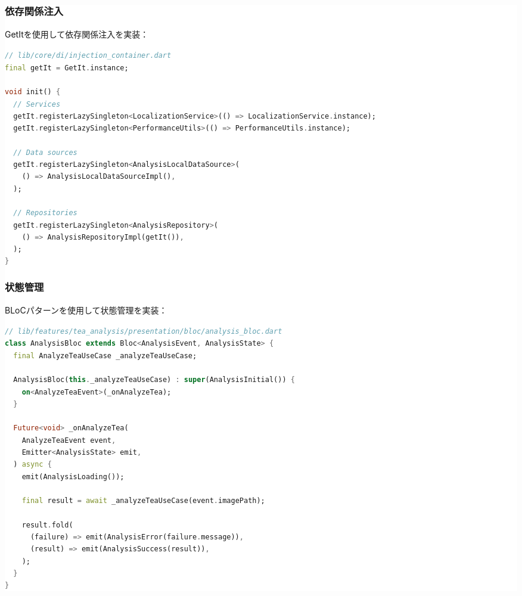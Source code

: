 ### 依存関係注入

GetItを使用して依存関係注入を実装：

```dart
// lib/core/di/injection_container.dart
final getIt = GetIt.instance;

void init() {
  // Services
  getIt.registerLazySingleton<LocalizationService>(() => LocalizationService.instance);
  getIt.registerLazySingleton<PerformanceUtils>(() => PerformanceUtils.instance);
  
  // Data sources
  getIt.registerLazySingleton<AnalysisLocalDataSource>(
    () => AnalysisLocalDataSourceImpl(),
  );
  
  // Repositories
  getIt.registerLazySingleton<AnalysisRepository>(
    () => AnalysisRepositoryImpl(getIt()),
  );
}
```

### 状態管理

BLoCパターンを使用して状態管理を実装：

```dart
// lib/features/tea_analysis/presentation/bloc/analysis_bloc.dart
class AnalysisBloc extends Bloc<AnalysisEvent, AnalysisState> {
  final AnalyzeTeaUseCase _analyzeTeaUseCase;
  
  AnalysisBloc(this._analyzeTeaUseCase) : super(AnalysisInitial()) {
    on<AnalyzeTeaEvent>(_onAnalyzeTea);
  }
  
  Future<void> _onAnalyzeTea(
    AnalyzeTeaEvent event,
    Emitter<AnalysisState> emit,
  ) async {
    emit(AnalysisLoading());
    
    final result = await _analyzeTeaUseCase(event.imagePath);
    
    result.fold(
      (failure) => emit(AnalysisError(failure.message)),
      (result) => emit(AnalysisSuccess(result)),
    );
  }
}
```
